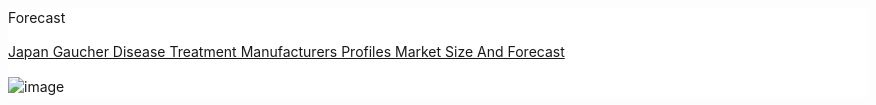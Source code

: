 Forecast</a></p><p><a href="https://github.com/rjtechintelligence/04/blob/main/Gaucher-Disease-Treatment-Manufacturers-Profiles-Market/Gaucher-Disease-Treatment-Manufacturers-Profiles-Market.md">Japan Gaucher Disease Treatment Manufacturers Profiles Market Size And Forecast</a></p>
![image](https://github.com/user-attachments/assets/f1eea346-0784-49dc-aa1e-6716c8dbd9c8)

